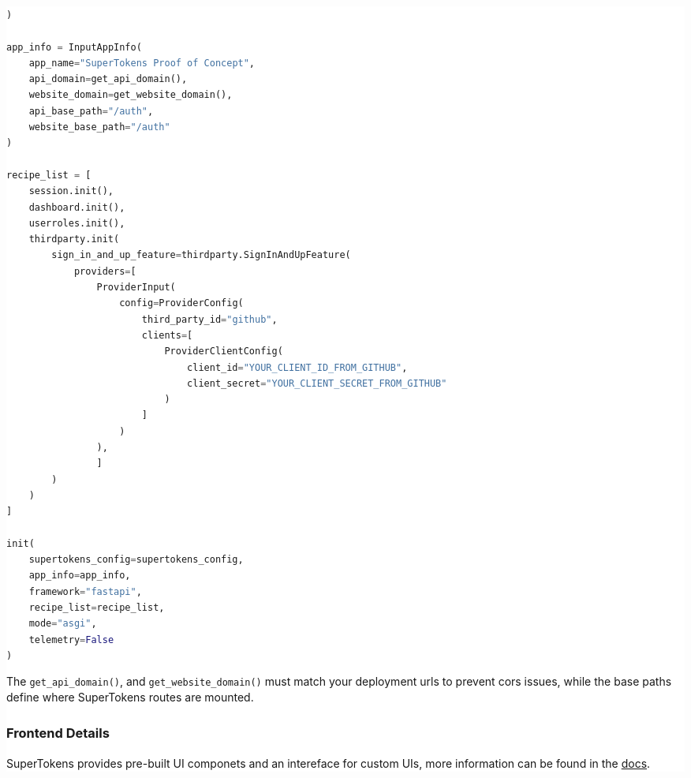```python
)

app_info = InputAppInfo(
    app_name="SuperTokens Proof of Concept",
    api_domain=get_api_domain(),
    website_domain=get_website_domain(),
    api_base_path="/auth",
    website_base_path="/auth"
)

recipe_list = [
    session.init(),
    dashboard.init(),
    userroles.init(),
    thirdparty.init(
        sign_in_and_up_feature=thirdparty.SignInAndUpFeature(
            providers=[
                ProviderInput(
                    config=ProviderConfig(
                        third_party_id="github",
                        clients=[
                            ProviderClientConfig(
                                client_id="YOUR_CLIENT_ID_FROM_GITHUB",
                                client_secret="YOUR_CLIENT_SECRET_FROM_GITHUB"
                            )
                        ]
                    )
                ),
                ]
        )
    )
]

init(
    supertokens_config=supertokens_config,
    app_info=app_info,
    framework="fastapi",
    recipe_list=recipe_list,
    mode="asgi",
    telemetry=False
)

```

The `get_api_domain()`, and `get_website_domain()` must match your deployment urls to prevent cors issues, while the base paths define where SuperTokens routes are mounted. 

### Frontend Details
SuperTokens provides pre-built UI componets and an intereface for custom UIs, more information can be found in the [docs](https://supertokens.com/docs/quickstart/frontend-setup).
